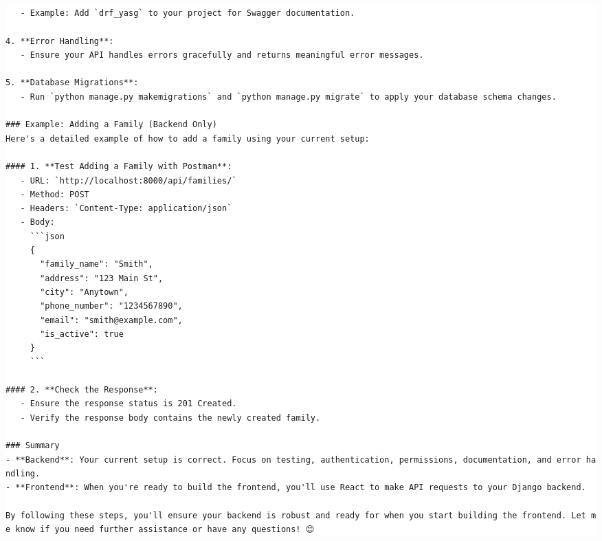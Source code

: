 ```
   - Example: Add `drf_yasg` to your project for Swagger documentation.

4. **Error Handling**:
   - Ensure your API handles errors gracefully and returns meaningful error messages.

5. **Database Migrations**:
   - Run `python manage.py makemigrations` and `python manage.py migrate` to apply your database schema changes.

### Example: Adding a Family (Backend Only)
Here's a detailed example of how to add a family using your current setup:

#### 1. **Test Adding a Family with Postman**:
   - URL: `http://localhost:8000/api/families/`
   - Method: POST
   - Headers: `Content-Type: application/json`
   - Body:
     ```json
     {
       "family_name": "Smith",
       "address": "123 Main St",
       "city": "Anytown",
       "phone_number": "1234567890",
       "email": "smith@example.com",
       "is_active": true
     }
     ```

#### 2. **Check the Response**:
   - Ensure the response status is 201 Created.
   - Verify the response body contains the newly created family.

### Summary
- **Backend**: Your current setup is correct. Focus on testing, authentication, permissions, documentation, and error handling.
- **Frontend**: When you're ready to build the frontend, you'll use React to make API requests to your Django backend.

By following these steps, you'll ensure your backend is robust and ready for when you start building the frontend. Let me know if you need further assistance or have any questions! 😊
```
